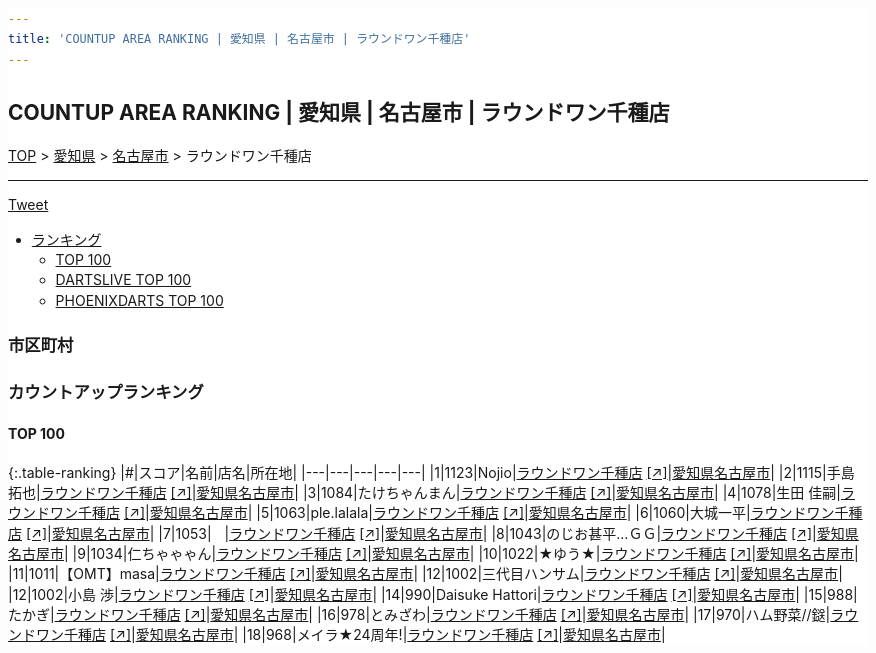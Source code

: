 ```yaml
---
title: 'COUNTUP AREA RANKING | 愛知県 | 名古屋市 | ラウンドワン千種店'
---
```

## COUNTUP AREA RANKING | 愛知県 | 名古屋市 | ラウンドワン千種店

[TOP](/darts/rank/) > [愛知県](/darts/rank/愛知県/) > [名古屋市](/darts/rank/愛知県/名古屋市/) > ラウンドワン千種店

___

<a href="https://twitter.com/share?ref_src=twsrc%5Etfw" data-text="COUNTUP AREA RANKING | 愛知県名古屋市ラウンドワン千種店" class="twitter-share-button" data-hashtags="DARTSLIVE,PHOENIXDARTS,darts,ダーツ" data-show-count="false">Tweet</a>

* [ランキング](#カウントアップランキング)
    * [TOP 100](#top-100)
    * [DARTSLIVE TOP 100](#dartslive-top-100)
    * [PHOENIXDARTS TOP 100](#phoenixdarts-top-100)

### 市区町村

<ul>

</ul>

### カウントアップランキング

#### TOP 100



{:.table-ranking}
|#|スコア|名前|店名|所在地|
|---|---|---|---|---|
|1|1123|<span class="rank-name-dl">Nojio</span>|<a href="/darts/rank/shops/4e13cdd41e1897e80d9b047a20a7ba1e.html">ラウンドワン千種店</a> <a href="https://search.dartslive.com/jp/shop/4e13cdd41e1897e80d9b047a20a7ba1e">[↗]</a>|<a href="/darts/rank/愛知県/名古屋市">愛知県名古屋市</a>|
|2|1115|<span class="rank-name-pd"><span class="pro-icon-pd"></span>手島 拓也</span>|<a href="/darts/rank/shops/7964.html">ラウンドワン千種店</a> <a href="https://vs.phoenixdarts.com/jp/shop/shopDetailInfo/s_7964?s_seq=7964">[↗]</a>|<a href="/darts/rank/愛知県/名古屋市">愛知県名古屋市</a>|
|3|1084|<span class="rank-name-dl">たけちゃんまん</span>|<a href="/darts/rank/shops/4e13cdd41e1897e80d9b047a20a7ba1e.html">ラウンドワン千種店</a> <a href="https://search.dartslive.com/jp/shop/4e13cdd41e1897e80d9b047a20a7ba1e">[↗]</a>|<a href="/darts/rank/愛知県/名古屋市">愛知県名古屋市</a>|
|4|1078|<span class="rank-name-pd"><span class="pro-icon-pd"></span>生田 佳嗣</span>|<a href="/darts/rank/shops/7964.html">ラウンドワン千種店</a> <a href="https://vs.phoenixdarts.com/jp/shop/shopDetailInfo/s_7964?s_seq=7964">[↗]</a>|<a href="/darts/rank/愛知県/名古屋市">愛知県名古屋市</a>|
|5|1063|<span class="rank-name-dl">ple.lalala</span>|<a href="/darts/rank/shops/4e13cdd41e1897e80d9b047a20a7ba1e.html">ラウンドワン千種店</a> <a href="https://search.dartslive.com/jp/shop/4e13cdd41e1897e80d9b047a20a7ba1e">[↗]</a>|<a href="/darts/rank/愛知県/名古屋市">愛知県名古屋市</a>|
|6|1060|<span class="rank-name-dl">大城一平</span>|<a href="/darts/rank/shops/4e13cdd41e1897e80d9b047a20a7ba1e.html">ラウンドワン千種店</a> <a href="https://search.dartslive.com/jp/shop/4e13cdd41e1897e80d9b047a20a7ba1e">[↗]</a>|<a href="/darts/rank/愛知県/名古屋市">愛知県名古屋市</a>|
|7|1053|<span class="rank-name-dl">ㅤ</span>|<a href="/darts/rank/shops/4e13cdd41e1897e80d9b047a20a7ba1e.html">ラウンドワン千種店</a> <a href="https://search.dartslive.com/jp/shop/4e13cdd41e1897e80d9b047a20a7ba1e">[↗]</a>|<a href="/darts/rank/愛知県/名古屋市">愛知県名古屋市</a>|
|8|1043|<span class="rank-name-pd">のじお甚平…ＧＧ</span>|<a href="/darts/rank/shops/7964.html">ラウンドワン千種店</a> <a href="https://vs.phoenixdarts.com/jp/shop/shopDetailInfo/s_7964?s_seq=7964">[↗]</a>|<a href="/darts/rank/愛知県/名古屋市">愛知県名古屋市</a>|
|9|1034|<span class="rank-name-dl">仁ちゃゃゃん</span>|<a href="/darts/rank/shops/4e13cdd41e1897e80d9b047a20a7ba1e.html">ラウンドワン千種店</a> <a href="https://search.dartslive.com/jp/shop/4e13cdd41e1897e80d9b047a20a7ba1e">[↗]</a>|<a href="/darts/rank/愛知県/名古屋市">愛知県名古屋市</a>|
|10|1022|<span class="rank-name-dl">★ゆう★</span>|<a href="/darts/rank/shops/4e13cdd41e1897e80d9b047a20a7ba1e.html">ラウンドワン千種店</a> <a href="https://search.dartslive.com/jp/shop/4e13cdd41e1897e80d9b047a20a7ba1e">[↗]</a>|<a href="/darts/rank/愛知県/名古屋市">愛知県名古屋市</a>|
|11|1011|<span class="rank-name-pd">【OMT】masa</span>|<a href="/darts/rank/shops/7964.html">ラウンドワン千種店</a> <a href="https://vs.phoenixdarts.com/jp/shop/shopDetailInfo/s_7964?s_seq=7964">[↗]</a>|<a href="/darts/rank/愛知県/名古屋市">愛知県名古屋市</a>|
|12|1002|<span class="rank-name-pd">三代目ハンサム</span>|<a href="/darts/rank/shops/7964.html">ラウンドワン千種店</a> <a href="https://vs.phoenixdarts.com/jp/shop/shopDetailInfo/s_7964?s_seq=7964">[↗]</a>|<a href="/darts/rank/愛知県/名古屋市">愛知県名古屋市</a>|
|12|1002|<span class="rank-name-dl">小島 渉</span>|<a href="/darts/rank/shops/4e13cdd41e1897e80d9b047a20a7ba1e.html">ラウンドワン千種店</a> <a href="https://search.dartslive.com/jp/shop/4e13cdd41e1897e80d9b047a20a7ba1e">[↗]</a>|<a href="/darts/rank/愛知県/名古屋市">愛知県名古屋市</a>|
|14|990|<span class="rank-name-dl">Daisuke Hattori</span>|<a href="/darts/rank/shops/4e13cdd41e1897e80d9b047a20a7ba1e.html">ラウンドワン千種店</a> <a href="https://search.dartslive.com/jp/shop/4e13cdd41e1897e80d9b047a20a7ba1e">[↗]</a>|<a href="/darts/rank/愛知県/名古屋市">愛知県名古屋市</a>|
|15|988|<span class="rank-name-pd">たかぎ</span>|<a href="/darts/rank/shops/7964.html">ラウンドワン千種店</a> <a href="https://vs.phoenixdarts.com/jp/shop/shopDetailInfo/s_7964?s_seq=7964">[↗]</a>|<a href="/darts/rank/愛知県/名古屋市">愛知県名古屋市</a>|
|16|978|<span class="rank-name-dl">とみざわ</span>|<a href="/darts/rank/shops/4e13cdd41e1897e80d9b047a20a7ba1e.html">ラウンドワン千種店</a> <a href="https://search.dartslive.com/jp/shop/4e13cdd41e1897e80d9b047a20a7ba1e">[↗]</a>|<a href="/darts/rank/愛知県/名古屋市">愛知県名古屋市</a>|
|17|970|<span class="rank-name-pd">ハム野菜//鎹</span>|<a href="/darts/rank/shops/7964.html">ラウンドワン千種店</a> <a href="https://vs.phoenixdarts.com/jp/shop/shopDetailInfo/s_7964?s_seq=7964">[↗]</a>|<a href="/darts/rank/愛知県/名古屋市">愛知県名古屋市</a>|
|18|968|<span class="rank-name-dl">メイラ★24周年!</span>|<a href="/darts/rank/shops/4e13cdd41e1897e80d9b047a20a7ba1e.html">ラウンドワン千種店</a> <a href="https://search.dartslive.com/jp/shop/4e13cdd41e1897e80d9b047a20a7ba1e">[↗]</a>|<a href="/darts/rank/愛知県/名古屋市">愛知県名古屋市</a>|